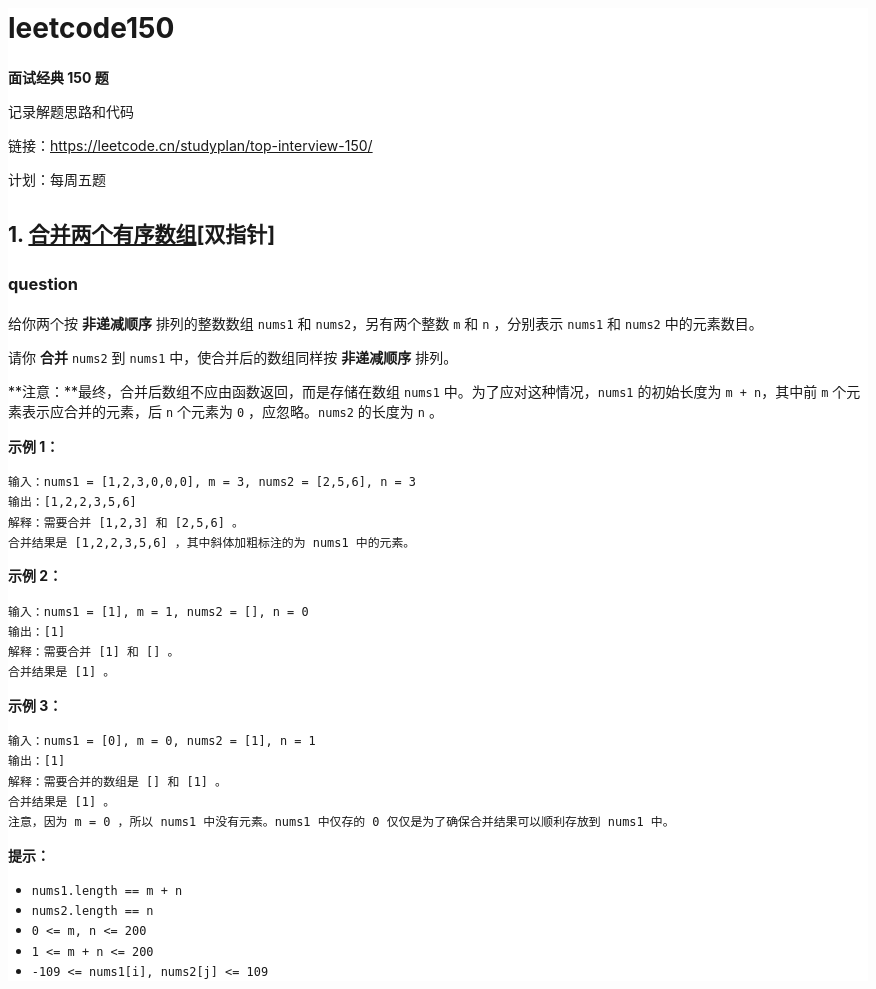# leetcode150
**面试经典 150 题**

记录解题思路和代码

链接：https://leetcode.cn/studyplan/top-interview-150/

计划：每周五题



## 1. [合并两个有序数组](https://leetcode.cn/problems/merge-sorted-array/)[双指针]

### question

给你两个按 **非递减顺序** 排列的整数数组 `nums1` 和 `nums2`，另有两个整数 `m` 和 `n` ，分别表示 `nums1` 和 `nums2` 中的元素数目。

请你 **合并** `nums2` 到 `nums1` 中，使合并后的数组同样按 **非递减顺序** 排列。

**注意：**最终，合并后数组不应由函数返回，而是存储在数组 `nums1` 中。为了应对这种情况，`nums1` 的初始长度为 `m + n`，其中前 `m` 个元素表示应合并的元素，后 `n` 个元素为 `0` ，应忽略。`nums2` 的长度为 `n` 。

 

**示例 1：**

```
输入：nums1 = [1,2,3,0,0,0], m = 3, nums2 = [2,5,6], n = 3
输出：[1,2,2,3,5,6]
解释：需要合并 [1,2,3] 和 [2,5,6] 。
合并结果是 [1,2,2,3,5,6] ，其中斜体加粗标注的为 nums1 中的元素。
```

**示例 2：**

```
输入：nums1 = [1], m = 1, nums2 = [], n = 0
输出：[1]
解释：需要合并 [1] 和 [] 。
合并结果是 [1] 。
```

**示例 3：**

```
输入：nums1 = [0], m = 0, nums2 = [1], n = 1
输出：[1]
解释：需要合并的数组是 [] 和 [1] 。
合并结果是 [1] 。
注意，因为 m = 0 ，所以 nums1 中没有元素。nums1 中仅存的 0 仅仅是为了确保合并结果可以顺利存放到 nums1 中。
```

 

**提示：**

- `nums1.length == m + n`
- `nums2.length == n`
- `0 <= m, n <= 200`
- `1 <= m + n <= 200`
- `-109 <= nums1[i], nums2[j] <= 109`
